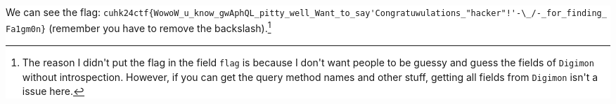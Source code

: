 We can see the flag: `cuhk24ctf{WowoW_u_know_gwAphQL_pitty_well_Want_to_say'Congratuwulations_"hacker"!'-\_/-_for_finding_Fa1gm0n}` (remember you have to remove the backslash).[^2]

[^1]: In fact these are test queries I intended to left behind. Maybe act as an easter egg.
[^2]: The reason I didn't put the flag in the field `flag` is because I don't want people to be guessy and guess the fields of `Digimon` without introspection. However, if you can get the query method names and other stuff, getting all fields from `Digimon` isn't a issue here.